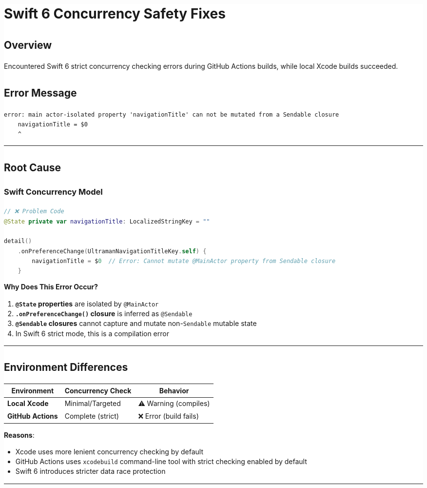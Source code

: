 # Swift 6 Concurrency Safety Fixes

## Overview

Encountered Swift 6 strict concurrency checking errors during GitHub Actions builds, while local Xcode builds succeeded.

## Error Message

```
error: main actor-isolated property 'navigationTitle' can not be mutated from a Sendable closure
    navigationTitle = $0
    ^
```

---

## Root Cause

### Swift Concurrency Model

```swift
// ❌ Problem Code
@State private var navigationTitle: LocalizedStringKey = ""

detail()
    .onPreferenceChange(UltramanNavigationTitleKey.self) {
        navigationTitle = $0  // Error: Cannot mutate @MainActor property from Sendable closure
    }
```

**Why Does This Error Occur?**

1. **`@State` properties** are isolated by `@MainActor`
2. **`.onPreferenceChange()` closure** is inferred as `@Sendable`
3. **`@Sendable` closures** cannot capture and mutate non-`Sendable` mutable state
4. In Swift 6 strict mode, this is a compilation error

---

## Environment Differences

| Environment | Concurrency Check | Behavior |
|-------------|-------------------|----------|
| **Local Xcode** | Minimal/Targeted | ⚠️ Warning (compiles) |
| **GitHub Actions** | Complete (strict) | ❌ Error (build fails) |

**Reasons**:
- Xcode uses more lenient concurrency checking by default
- GitHub Actions uses `xcodebuild` command-line tool with strict checking enabled by default
- Swift 6 introduces stricter data race protection

---